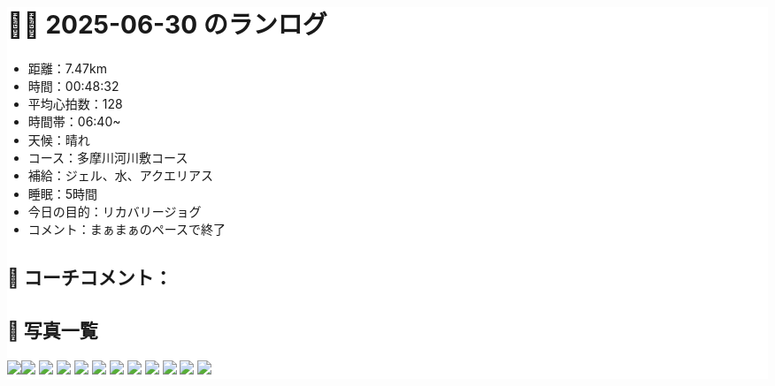 # 🏃‍♂️ 2025-06-30 のランログ

- 距離：7.47km
- 時間：00:48:32
- 平均心拍数：128
- 時間帯：06:40~
- 天候：晴れ
- コース：多摩川河川敷コース
- 補給：ジェル、水、アクエリアス
- 睡眠：5時間
- 今日の目的：リカバリージョグ
- コメント：まぁまぁのペースで終了

## 📝 コーチコメント：

## 📸 写真一覧
<img src="{{ \'/images/2025-06-30/CCCAA16D-528A-413C-BB65-DD87ED631D4E.JPG\' | relative_url }}" width="400" /><img src="{{ \'/images/2025-06-30/IMG_4142.PNG\' | relative_url }}" width="400" />
<img src="{{ \'/images/2025-06-30/IMG_4143.PNG\' | relative_url }}" width="400" />
<img src="{{ \'/images/2025-06-30/IMG_4144.PNG\' | relative_url }}" width="400" />
<img src="{{ \'/images/2025-06-30/IMG_4145.PNG\' | relative_url }}" width="400" />
<img src="{{ \'/images/2025-06-30/IMG_4148.PNG\' | relative_url }}" width="400" />
<img src="{{ \'/images/2025-06-30/IMG_4149.PNG\' | relative_url }}" width="400" />
<img src="{{ \'/images/2025-06-30/IMG_4150.PNG\' | relative_url }}" width="400" />
<img src="{{ \'/images/2025-06-30/IMG_4151.PNG\' | relative_url }}" width="400" />
<img src="{{ \'/images/2025-06-30/IMG_4152.PNG\' | relative_url }}" width="400" />
<img src="{{ \'/images/2025-06-30/IMG_4153.PNG\' | relative_url }}" width="400" />
<img src="{{ \'/images/2025-06-30/IMG_4154.PNG\' | relative_url }}" width="400" />
